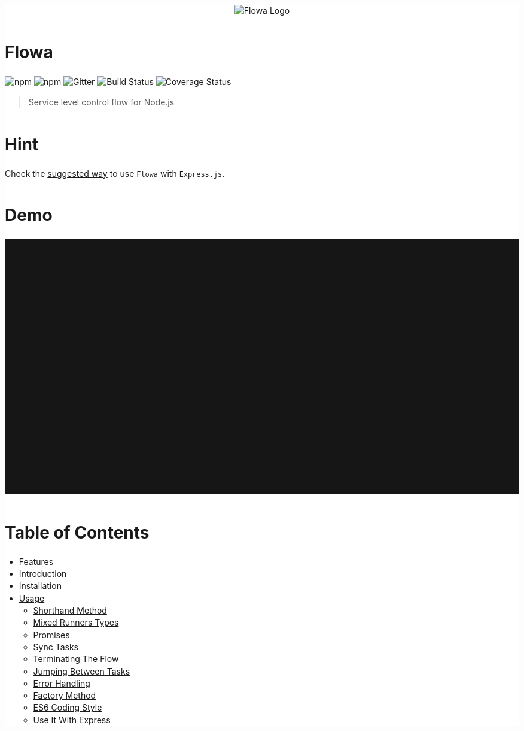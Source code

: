 <p align="center"><img src="/logo.png?raw=true" alt="Flowa Logo"/></p>

# Flowa

[![npm](https://img.shields.io/npm/v/flowa.svg)](https://www.npmjs.com/package/flowa)
[![npm](https://img.shields.io/npm/l/flowa.svg)](https://github.com/faressoft/flowa/blob/master/LICENSE)
[![Gitter](https://badges.gitter.im/join_chat.svg)](https://gitter.im/flowa-control-flow/Lobby)
[![Build Status](https://travis-ci.org/faressoft/flowa.svg?branch=master)](https://travis-ci.org/faressoft/flowa)
[![Coverage Status](https://coveralls.io/repos/github/faressoft/flowa/badge.svg?branch=master)](https://coveralls.io/github/faressoft/flowa?branch=master)

> Service level control flow for Node.js

# Hint

Check the [suggested way](#use-it-with-express) to use `Flowa` with `Express.js`.

# Demo

<p align="center"><img width="100%" src="/demo.gif?raw=true" alt="Flowa Demo"/></p>

# Table of Contents

* [Features](#features)
* [Introduction](#introduction)
* [Installation](#installation)
* [Usage](#usage)
  * [Shorthand Method](#shorthand-method)
  * [Mixed Runners Types](#mixed-runners-types)
  * [Promises](#promises)
  * [Sync Tasks](#sync-tasks)
  * [Terminating The Flow](#terminating-the-flow)
  * [Jumping Between Tasks](#jumping-between-tasks)
  * [Error Handling](#error-handling)
  * [Factory Method](#factory-method)
  * [ES6 Coding Style](#es6-coding-style)
  * [Use It With Express](#use-it-with-express)